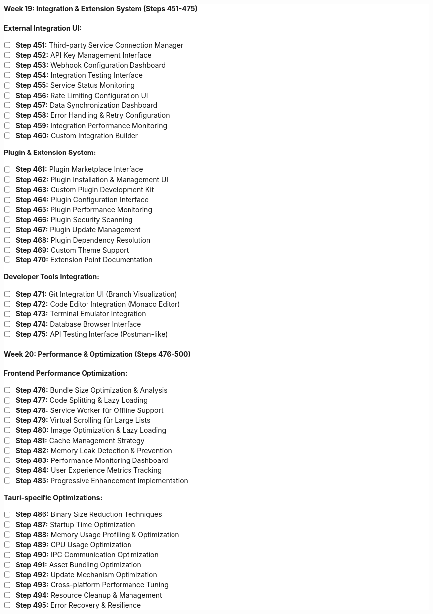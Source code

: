 #### Week 19: Integration & Extension System (Steps 451-475)

**External Integration UI:**
- [ ] **Step 451:** Third-party Service Connection Manager
- [ ] **Step 452:** API Key Management Interface
- [ ] **Step 453:** Webhook Configuration Dashboard
- [ ] **Step 454:** Integration Testing Interface
- [ ] **Step 455:** Service Status Monitoring
- [ ] **Step 456:** Rate Limiting Configuration UI
- [ ] **Step 457:** Data Synchronization Dashboard
- [ ] **Step 458:** Error Handling & Retry Configuration
- [ ] **Step 459:** Integration Performance Monitoring
- [ ] **Step 460:** Custom Integration Builder

**Plugin & Extension System:**
- [ ] **Step 461:** Plugin Marketplace Interface
- [ ] **Step 462:** Plugin Installation & Management UI
- [ ] **Step 463:** Custom Plugin Development Kit
- [ ] **Step 464:** Plugin Configuration Interface
- [ ] **Step 465:** Plugin Performance Monitoring
- [ ] **Step 466:** Plugin Security Scanning
- [ ] **Step 467:** Plugin Update Management
- [ ] **Step 468:** Plugin Dependency Resolution
- [ ] **Step 469:** Custom Theme Support
- [ ] **Step 470:** Extension Point Documentation

**Developer Tools Integration:**
- [ ] **Step 471:** Git Integration UI (Branch Visualization)
- [ ] **Step 472:** Code Editor Integration (Monaco Editor)
- [ ] **Step 473:** Terminal Emulator Integration
- [ ] **Step 474:** Database Browser Interface
- [ ] **Step 475:** API Testing Interface (Postman-like)

#### Week 20: Performance & Optimization (Steps 476-500)

**Frontend Performance Optimization:**
- [ ] **Step 476:** Bundle Size Optimization & Analysis
- [ ] **Step 477:** Code Splitting & Lazy Loading
- [ ] **Step 478:** Service Worker für Offline Support
- [ ] **Step 479:** Virtual Scrolling für Large Lists
- [ ] **Step 480:** Image Optimization & Lazy Loading
- [ ] **Step 481:** Cache Management Strategy
- [ ] **Step 482:** Memory Leak Detection & Prevention
- [ ] **Step 483:** Performance Monitoring Dashboard
- [ ] **Step 484:** User Experience Metrics Tracking
- [ ] **Step 485:** Progressive Enhancement Implementation

**Tauri-specific Optimizations:**
- [ ] **Step 486:** Binary Size Reduction Techniques
- [ ] **Step 487:** Startup Time Optimization
- [ ] **Step 488:** Memory Usage Profiling & Optimization
- [ ] **Step 489:** CPU Usage Optimization
- [ ] **Step 490:** IPC Communication Optimization
- [ ] **Step 491:** Asset Bundling Optimization
- [ ] **Step 492:** Update Mechanism Optimization
- [ ] **Step 493:** Cross-platform Performance Tuning
- [ ] **Step 494:** Resource Cleanup & Management
- [ ] **Step 495:** Error Recovery & Resilience
